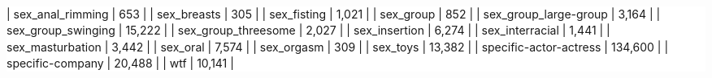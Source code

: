 | sex_anal_rimming | 653 |
| sex_breasts | 305 |
| sex_fisting | 1,021 |
| sex_group | 852 |
| sex_group_large-group | 3,164 |
| sex_group_swinging | 15,222 |
| sex_group_threesome | 2,027 |
| sex_insertion | 6,274 |
| sex_interracial | 1,441 |
| sex_masturbation | 3,442 |
| sex_oral | 7,574 |
| sex_orgasm | 309 |
| sex_toys | 13,382 |
| specific-actor-actress | 134,600 |
| specific-company | 20,488 |
| wtf | 10,141 |
